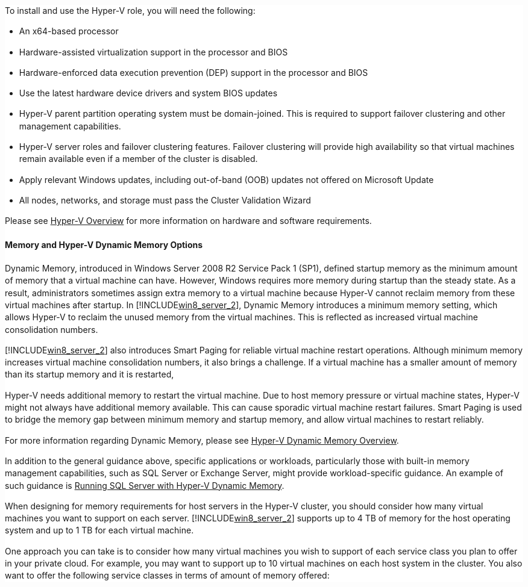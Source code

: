 To install and use the Hyper\-V role, you will need the following:  
  
-   An x64\-based processor  
  
-   Hardware\-assisted virtualization support in the processor and BIOS  
  
-   Hardware\-enforced data execution prevention \(DEP\) support in the processor and BIOS  
  
-   Use the latest hardware device drivers and system BIOS updates  
  
-   Hyper\-V parent partition operating system must be domain\-joined. This is required to support failover clustering and other management capabilities.  
  
-   Hyper\-V server roles and failover clustering features. Failover clustering will provide high availability so that virtual machines remain available even if a member of the cluster is disabled.  
  
-   Apply relevant Windows updates, including out\-of\-band \(OOB\) updates not offered on Microsoft Update  
  
-   All nodes, networks, and storage must pass the Cluster Validation Wizard  
  
Please see [Hyper\-V Overview](http://technet.microsoft.com/library/hh831531(d=lightweight,l=en-us,v=ws.11)) for more information on hardware and software requirements.  
  
#### Memory and Hyper\-V Dynamic Memory Options  
Dynamic Memory, introduced in Windows Server 2008 R2 Service Pack 1 \(SP1\), defined startup memory as the minimum amount of memory that a virtual machine can have. However, Windows requires more memory during startup than the steady state. As a result, administrators sometimes assign extra memory to a virtual machine because Hyper\-V cannot reclaim memory from these virtual machines after startup. In [!INCLUDE[win8_server_2](../Token/win8_server_2_md.md)], Dynamic Memory introduces a minimum memory setting, which allows Hyper\-V to reclaim the unused memory from the virtual machines. This is reflected as increased virtual machine consolidation numbers.  
  
[!INCLUDE[win8_server_2](../Token/win8_server_2_md.md)] also introduces Smart Paging for reliable virtual machine restart operations. Although minimum memory increases virtual machine consolidation numbers, it also brings a challenge. If a virtual machine has a smaller amount of memory than its startup memory and it is restarted,  
  
Hyper\-V needs additional memory to restart the virtual machine. Due to host memory pressure or virtual machine states, Hyper\-V might not always have additional memory available. This can cause sporadic virtual machine restart failures. Smart Paging is used to bridge the memory gap between minimum memory and startup memory, and allow virtual machines to restart reliably.  
  
For more information regarding Dynamic Memory, please see [Hyper\-V Dynamic Memory Overview](http://technet.microsoft.com/library/hh831766.aspx).  
  
In addition to the general guidance above, specific applications or workloads, particularly those with built\-in memory management capabilities, such as SQL Server or Exchange Server, might provide workload\-specific guidance. An example of such guidance is [Running SQL Server with Hyper\-V Dynamic Memory](http://msdn.microsoft.com/library/hh372970.aspx).  
  
When designing for memory requirements for host servers in the Hyper\-V cluster, you should consider how many virtual machines you want to support on each server. [!INCLUDE[win8_server_2](../Token/win8_server_2_md.md)] supports up to 4 TB of memory for the host operating system and up to 1 TB for each virtual machine.  
  
One approach you can take is to consider how many virtual machines you wish to support of each service class you plan to offer in your private cloud. For example, you may want to support up to 10 virtual machines on each host system in the cluster. You also want to offer the following service classes in terms of amount of memory offered:  
  
